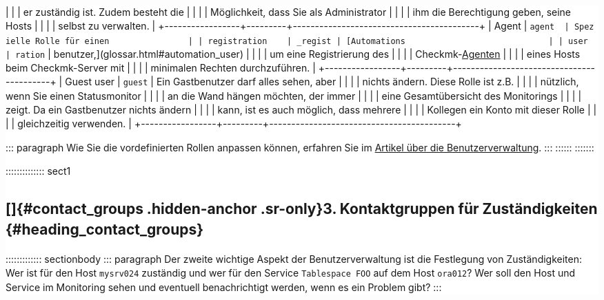 |                 |         | er zuständig ist. Zudem besteht die      |
|                 |         | Möglichkeit, dass Sie als Administrator  |
|                 |         | ihm die Berechtigung geben, seine Hosts  |
|                 |         | selbst zu verwalten.                     |
+-----------------+---------+------------------------------------------+
| Agent           | `agent  | Spezielle Rolle für einen                |
| registration    | _regist | [Automations                             |
| user            | ration` | benutzer,](glossar.html#automation_user) |
|                 |         | um eine Registrierung des                |
|                 |         | Checkmk-[Agenten](glossar.html#agent)    |
|                 |         | eines Hosts beim Checkmk-Server mit      |
|                 |         | minimalen Rechten durchzuführen.         |
+-----------------+---------+------------------------------------------+
| Guest user      | `guest` | Ein Gastbenutzer darf alles sehen, aber  |
|                 |         | nichts ändern. Diese Rolle ist z.B.      |
|                 |         | nützlich, wenn Sie einen Statusmonitor   |
|                 |         | an die Wand hängen möchten, der immer    |
|                 |         | eine Gesamtübersicht des Monitorings     |
|                 |         | zeigt. Da ein Gastbenutzer nichts ändern |
|                 |         | kann, ist es auch möglich, dass mehrere  |
|                 |         | Kollegen ein Konto mit dieser Rolle      |
|                 |         | gleichzeitig verwenden.                  |
+-----------------+---------+------------------------------------------+

::: paragraph
Wie Sie die vordefinierten Rollen anpassen können, erfahren Sie im
[Artikel über die Benutzerverwaltung](wato_user.html#roles).
:::
::::::
:::::::

:::::::::::::: sect1
## []{#contact_groups .hidden-anchor .sr-only}3. Kontaktgruppen für Zuständigkeiten {#heading_contact_groups}

::::::::::::: sectionbody
::: paragraph
Der zweite wichtige Aspekt der Benutzerverwaltung ist die Festlegung von
Zuständigkeiten: Wer ist für den Host `mysrv024` zuständig und wer für
den Service `Tablespace FOO` auf dem Host `ora012`? Wer soll den Host
und Service im Monitoring sehen und eventuell benachrichtigt werden,
wenn es ein Problem gibt?
:::
